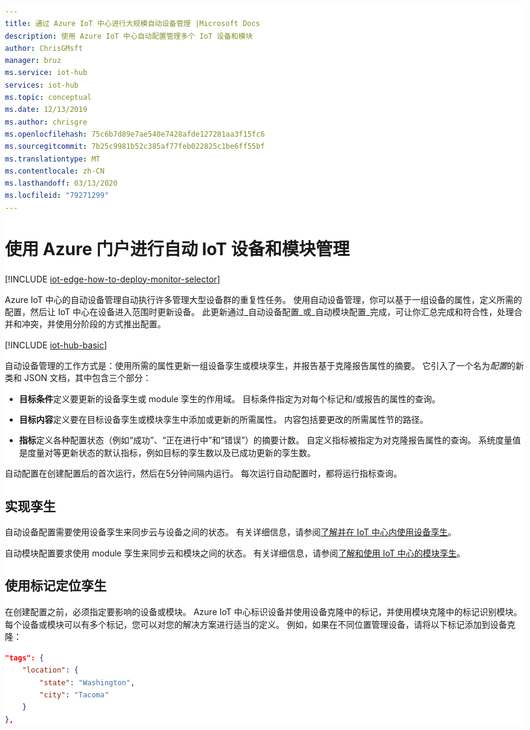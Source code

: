 ```yaml
---
title: 通过 Azure IoT 中心进行大规模自动设备管理 |Microsoft Docs
description: 使用 Azure IoT 中心自动配置管理多个 IoT 设备和模块
author: ChrisGMsft
manager: bruz
ms.service: iot-hub
services: iot-hub
ms.topic: conceptual
ms.date: 12/13/2019
ms.author: chrisgre
ms.openlocfilehash: 75c6b7d89e7ae540e7428afde127281aa3f15fc6
ms.sourcegitcommit: 7b25c9981b52c385af77feb022825c1be6ff55bf
ms.translationtype: MT
ms.contentlocale: zh-CN
ms.lasthandoff: 03/13/2020
ms.locfileid: "79271299"
---
```

# <a name="automatic-iot-device-and-module-management-using-the-azure-portal"></a>使用 Azure 门户进行自动 IoT 设备和模块管理

[!INCLUDE [iot-edge-how-to-deploy-monitor-selector](../../includes/iot-hub-auto-device-config-selector.md)]

Azure IoT 中心的自动设备管理自动执行许多管理大型设备群的重复性任务。 使用自动设备管理，你可以基于一组设备的属性，定义所需的配置，然后让 IoT 中心在设备进入范围时更新设备。 此更新通过_自动设备配置_或_自动模块配置_完成，可让你汇总完成和符合性，处理合并和冲突，并使用分阶段的方式推出配置。

[!INCLUDE [iot-hub-basic](../../includes/iot-hub-basic-whole.md)]

自动设备管理的工作方式是：使用所需的属性更新一组设备孪生或模块孪生，并报告基于克隆报告属性的摘要。  它引入了一个名为*配置*的新类和 JSON 文档，其中包含三个部分：

* **目标条件**定义要更新的设备孪生或 module 孪生的作用域。 目标条件指定为对每个标记和/或报告的属性的查询。

* **目标内容**定义要在目标设备孪生或模块孪生中添加或更新的所需属性。 内容包括要更改的所需属性节的路径。

* **指标**定义各种配置状态（例如“成功”、“正在进行中”和“错误”）的摘要计数。 自定义指标被指定为对克隆报告属性的查询。  系统度量值是度量对等更新状态的默认指标，例如目标的孪生数以及已成功更新的孪生数。

自动配置在创建配置后的首次运行，然后在5分钟间隔内运行。 每次运行自动配置时，都将运行指标查询。

## <a name="implement-twins"></a>实现孪生

自动设备配置需要使用设备孪生来同步云与设备之间的状态。  有关详细信息，请参阅[了解并在 IoT 中心内使用设备孪生](iot-hub-devguide-device-twins.md)。

自动模块配置要求使用 module 孪生来同步云和模块之间的状态。 有关详细信息，请参阅[了解和使用 IoT 中心的模块孪生](iot-hub-devguide-module-twins.md)。

## <a name="use-tags-to-target-twins"></a>使用标记定位孪生

在创建配置之前，必须指定要影响的设备或模块。 Azure IoT 中心标识设备并使用设备克隆中的标记，并使用模块克隆中的标记识别模块。 每个设备或模块可以有多个标记，您可以对您的解决方案进行适当的定义。 例如，如果在不同位置管理设备，请将以下标记添加到设备克隆：

```json
"tags": {
    "location": {
        "state": "Washington",
        "city": "Tacoma"
    }
},
```
